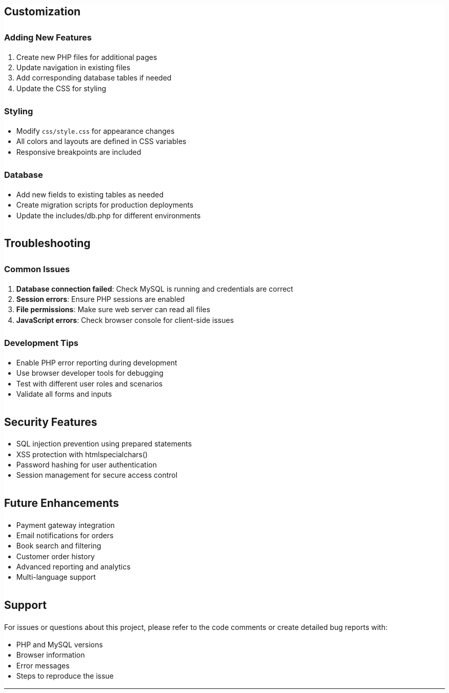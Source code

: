 ## Customization

### Adding New Features
1. Create new PHP files for additional pages
2. Update navigation in existing files
3. Add corresponding database tables if needed
4. Update the CSS for styling

### Styling
- Modify `css/style.css` for appearance changes
- All colors and layouts are defined in CSS variables
- Responsive breakpoints are included

### Database
- Add new fields to existing tables as needed
- Create migration scripts for production deployments
- Update the includes/db.php for different environments

## Troubleshooting

### Common Issues
1. **Database connection failed**: Check MySQL is running and credentials are correct
2. **Session errors**: Ensure PHP sessions are enabled
3. **File permissions**: Make sure web server can read all files
4. **JavaScript errors**: Check browser console for client-side issues

### Development Tips
- Enable PHP error reporting during development
- Use browser developer tools for debugging
- Test with different user roles and scenarios
- Validate all forms and inputs

## Security Features
- SQL injection prevention using prepared statements
- XSS protection with htmlspecialchars()
- Password hashing for user authentication
- Session management for secure access control

## Future Enhancements
- Payment gateway integration
- Email notifications for orders
- Book search and filtering
- Customer order history
- Advanced reporting and analytics
- Multi-language support

## Support
For issues or questions about this project, please refer to the code comments or create detailed bug reports with:
- PHP and MySQL versions
- Browser information
- Error messages
- Steps to reproduce the issue

---